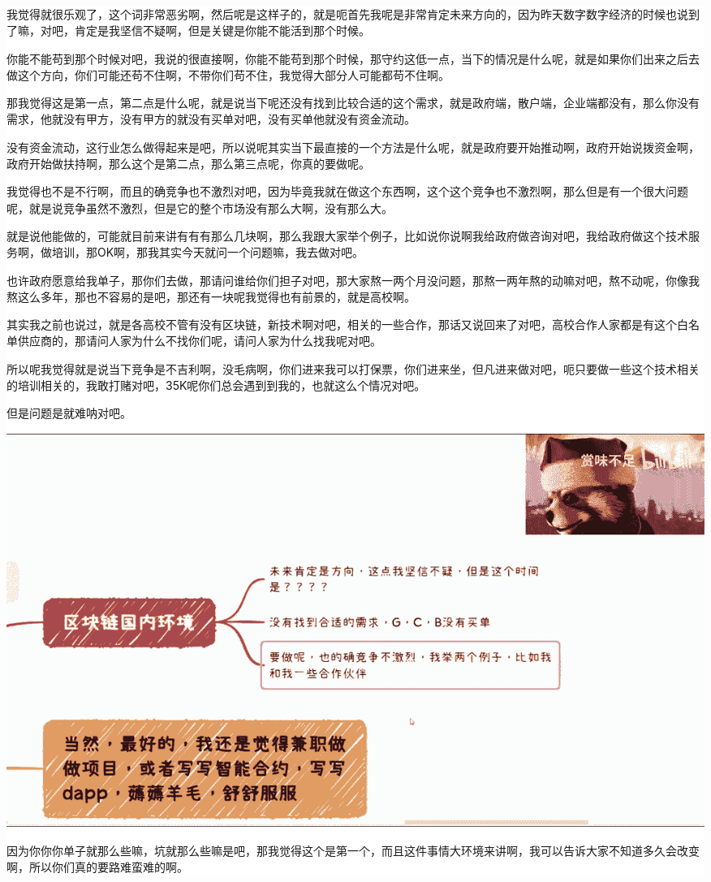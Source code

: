 我觉得就很乐观了，这个词非常恶劣啊，然后呢是这样子的，就是呃首先我呢是非常肯定未来方向的，因为昨天数字数字经济的时候也说到了嘛，对吧，肯定是我坚信不疑啊，但是关键是你能不能活到那个时候。

你能不能苟到那个时候对吧，我说的很直接啊，你能不能苟到那个时候，那守约这低一点，当下的情况是什么呢，就是如果你们出来之后去做这个方向，你们可能还苟不住啊，不带你们苟不住，我觉得大部分人可能都苟不住啊。

那我觉得这是第一点，第二点是什么呢，就是说当下呢还没有找到比较合适的这个需求，就是政府端，散户端，企业端都没有，那么你没有需求，他就没有甲方，没有甲方的就没有买单对吧，没有买单他就没有资金流动。

没有资金流动，这行业怎么做得起来是吧，所以说呢其实当下最直接的一个方法是什么呢，就是政府要开始推动啊，政府开始说拨资金啊，政府开始做扶持啊，那么这个是第二点，那么第三点呢，你真的要做呢。

我觉得也不是不行啊，而且的确竞争也不激烈对吧，因为毕竟我就在做这个东西啊，这个这个竞争也不激烈啊，那么但是有一个很大问题呢，就是说竞争虽然不激烈，但是它的整个市场没有那么大啊，没有那么大。

就是说他能做的，可能就目前来讲有有有那么几块啊，那么我跟大家举个例子，比如说你说啊我给政府做咨询对吧，我给政府做这个技术服务啊，做培训，那OK啊，那我其实今天就问一个问题嘛，我去做对吧。

也许政府愿意给我单子，那你们去做，那请问谁给你们担子对吧，那大家熬一两个月没问题，那熬一两年熬的动嘛对吧，熬不动呢，你像我熬这么多年，那也不容易的是吧，那还有一块呢我觉得也有前景的，就是高校啊。

其实我之前也说过，就是各高校不管有没有区块链，新技术啊对吧，相关的一些合作，那话又说回来了对吧，高校合作人家都是有这个白名单供应商的，那请问人家为什么不找你们呢，请问人家为什么找我呢对吧。

所以呢我觉得就是说当下竞争是不吉利啊，没毛病啊，你们进来我可以打保票，你们进来坐，但凡进来做对吧，呃只要做一些这个技术相关的培训相关的，我敢打赌对吧，35K呢你们总会遇到到我的，也就这么个情况对吧。

但是问题是就难呐对吧。

![](img/50f122d53b65efe666f7c0f806b7494a_17.png)

因为你你你单子就那么些嘛，坑就那么些嘛是吧，那我觉得这个是第一个，而且这件事情大环境来讲啊，我可以告诉大家不知道多久会改变啊，所以你们真的要路难蛮难的啊。



